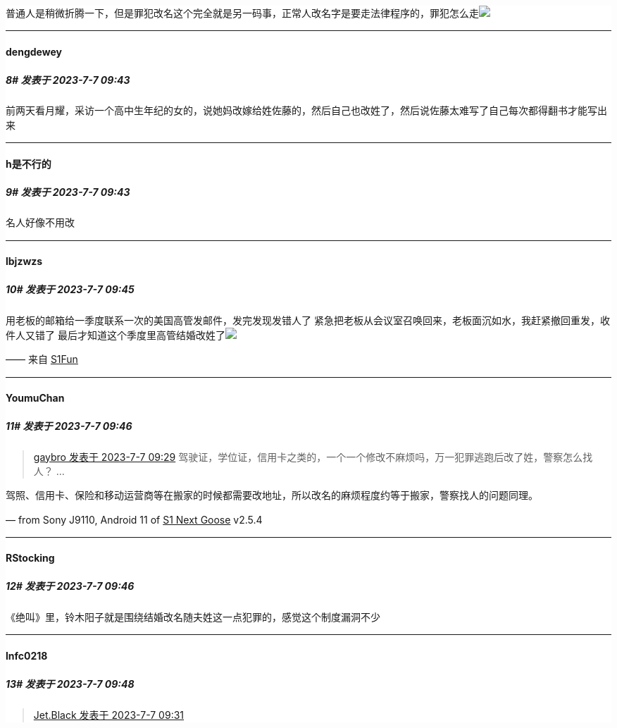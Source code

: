 普通人是稍微折腾一下，但是罪犯改名这个完全就是另一码事，正常人改名字是要走法律程序的，罪犯怎么走<img src="https://static.saraba1st.com/image/smiley/face2017/068.png" referrerpolicy="no-referrer">

*****

####  dengdewey  
##### 8#       发表于 2023-7-7 09:43

前两天看月耀，采访一个高中生年纪的女的，说她妈改嫁给姓佐藤的，然后自己也改姓了，然后说佐藤太难写了自己每次都得翻书才能写出来

*****

####  h是不行的  
##### 9#       发表于 2023-7-7 09:43

名人好像不用改

*****

####  lbjzwzs  
##### 10#       发表于 2023-7-7 09:45

用老板的邮箱给一季度联系一次的美国高管发邮件，发完发现发错人了
紧急把老板从会议室召唤回来，老板面沉如水，我赶紧撤回重发，收件人又错了
最后才知道这个季度里高管结婚改姓了<img src="https://static.saraba1st.com/image/smiley/face2017/131.png" referrerpolicy="no-referrer">

—— 来自 [S1Fun](https://s1fun.koalcat.com)

*****

####  YoumuChan  
##### 11#       发表于 2023-7-7 09:46

<blockquote><a href="httphttps://bbs.saraba1st.com/2b/forum.php?mod=redirect&amp;goto=findpost&amp;pid=61581539&amp;ptid=2143373" target="_blank">gaybro 发表于 2023-7-7 09:29</a>
驾驶证，学位证，信用卡之类的，一个一个修改不麻烦吗，万一犯罪逃跑后改了姓，警察怎么找人？ ...</blockquote>
驾照、信用卡、保险和移动运营商等在搬家的时候都需要改地址，所以改名的麻烦程度约等于搬家，警察找人的问题同理。

— from Sony J9110, Android 11 of [S1 Next Goose](https://pan.baidu.com/s/1mi43uRm) v2.5.4

*****

####  RStocking  
##### 12#       发表于 2023-7-7 09:46

《绝叫》里，铃木阳子就是围绕结婚改名随夫姓这一点犯罪的，感觉这个制度漏洞不少

*****

####  lnfc0218  
##### 13#       发表于 2023-7-7 09:48

<blockquote><a href="httphttps://bbs.saraba1st.com/2b/forum.php?mod=redirect&amp;goto=findpost&amp;pid=61581556&amp;ptid=2143373" target="_blank">Jet.Black 发表于 2023-7-7 09:31</a>
